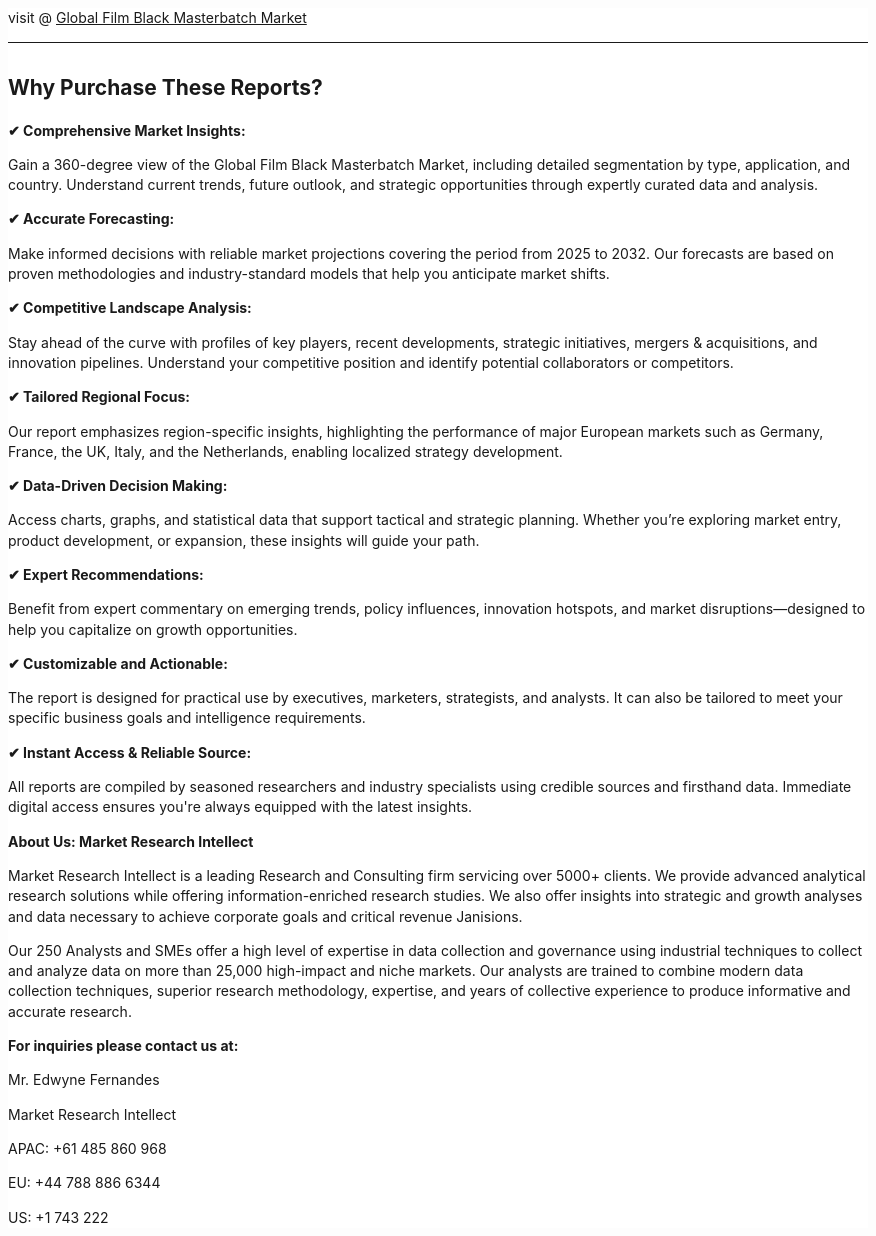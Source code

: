 visit&nbsp;@</strong>&nbsp;</span><span class="font-[700]"><a href="https://www.marketresearchintellect.com/product/global-film-black-masterbatch-market/?utm_source=Linkedin&utm_medium=808" target="_blank" data-tracking-control-name="article-ssr-frontend-pulse_little-text-block" data-tracking-will-navigate="" data-test-link="">Global Film Black Masterbatch Market</a></span></p></blockquote><hr /><h2>Why Purchase These Reports?</h2><p><strong>✔ Comprehensive Market Insights:</strong></p><p>Gain a 360-degree view of the Global Film Black Masterbatch Market, including detailed segmentation by type, application, and country. Understand current trends, future outlook, and strategic opportunities through expertly curated data and analysis.</p><p><strong>✔ Accurate Forecasting:</strong></p><p>Make informed decisions with reliable market projections covering the period from 2025 to 2032. Our forecasts are based on proven methodologies and industry-standard models that help you anticipate market shifts.</p><p><strong>✔ Competitive Landscape Analysis:</strong></p><p>Stay ahead of the curve with profiles of key players, recent developments, strategic initiatives, mergers &amp; acquisitions, and innovation pipelines. Understand your competitive position and identify potential collaborators or competitors.</p><p><strong>✔ Tailored Regional Focus:</strong></p><p>Our report emphasizes region-specific insights, highlighting the performance of major European markets such as Germany, France, the UK, Italy, and the Netherlands, enabling localized strategy development.</p><p><strong>✔ Data-Driven Decision Making:</strong></p><p>Access charts, graphs, and statistical data that support tactical and strategic planning. Whether you&rsquo;re exploring market entry, product development, or expansion, these insights will guide your path.</p><p><strong>✔ Expert Recommendations:</strong></p><p>Benefit from expert commentary on emerging trends, policy influences, innovation hotspots, and market disruptions&mdash;designed to help you capitalize on growth opportunities.</p><p><strong>✔ Customizable and Actionable:</strong></p><p>The report is designed for practical use by executives, marketers, strategists, and analysts. It can also be tailored to meet your specific business goals and intelligence requirements.</p><p><strong>✔ Instant Access &amp; Reliable Source:</strong></p><p>All reports are compiled by seasoned researchers and industry specialists using credible sources and firsthand data. Immediate digital access ensures you're always equipped with the latest insights.</p><p><strong><span class="font-[700]">About Us: Market Research Intellect</span></strong></p><p><span class="">Market Research Intellect is a leading Research and Consulting firm servicing over 5000+ clients. We provide advanced analytical research solutions while offering information-enriched research studies.&nbsp;</span>We also offer insights into strategic and growth analyses and data necessary to achieve corporate goals and critical revenue Janisions.</p><p><span class="">Our 250 Analysts and SMEs offer a high level of expertise in data collection and governance using industrial techniques to collect and analyze data on more than 25,000 high-impact and niche markets. Our analysts are trained to combine modern data collection techniques, superior research methodology, expertise, and years of collective experience to produce informative and accurate research.</span></p><p><strong>For inquiries please contact us at:</strong></p><p>Mr. Edwyne Fernandes</p><p>Market Research Intellect</p><p>APAC: +61 485 860 968</p><p>EU: +44 788 886 6344</p><p>US: +1 743 222